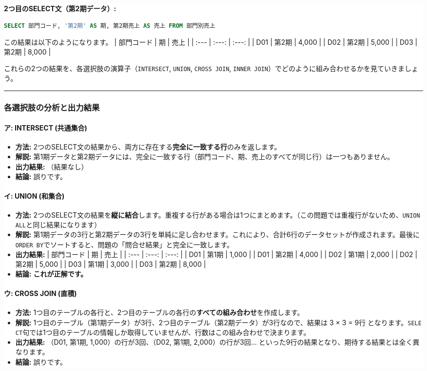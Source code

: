 **2つ目のSELECT文（第2期データ）:**
```sql
SELECT 部門コード, '第2期' AS 期, 第2期売上 AS 売上 FROM 部門別売上
```
この結果は以下のようになります。
| 部門コード | 期 | 売上 |
| :--- | :---: | :---: |
| D01 | 第2期 | 4,000 |
| D02 | 第2期 | 5,000 |
| D03 | 第2期 | 8,000 |

これらの2つの結果を、各選択肢の演算子（`INTERSECT`, `UNION`, `CROSS JOIN`, `INNER JOIN`）でどのように組み合わせるかを見ていきましょう。

---
### 各選択肢の分析と出力結果

#### ア: INTERSECT (共通集合)
*   **方法:** 2つのSELECT文の結果から、両方に存在する**完全に一致する行**のみを返します。
*   **解説:** 第1期データと第2期データには、完全に一致する行（部門コード、期、売上のすべてが同じ行）は一つもありません。
*   **出力結果:**
    （結果なし）
*   **結論:** 誤りです。

#### イ: UNION (和集合)
*   **方法:** 2つのSELECT文の結果を**縦に結合**します。重複する行がある場合は1つにまとめます。（この問題では重複行がないため、`UNION ALL`と同じ結果になります）
*   **解説:** 第1期データの3行と第2期データの3行を単純に足し合わせます。これにより、合計6行のデータセットが作成されます。最後に`ORDER BY`でソートすると、問題の「問合せ結果」と完全に一致します。
*   **出力結果:**
    | 部門コード | 期 | 売上 |
    | :--- | :---: | :---: |
    | D01 | 第1期 | 1,000 |
    | D01 | 第2期 | 4,000 |
    | D02 | 第1期 | 2,000 |
    | D02 | 第2期 | 5,000 |
    | D03 | 第1期 | 3,000 |
    | D03 | 第2期 | 8,000 |
*   **結論:** **これが正解です。**

#### ウ: CROSS JOIN (直積)
*   **方法:** 1つ目のテーブルの各行と、2つ目のテーブルの各行の**すべての組み合わせ**を作成します。
*   **解説:** 1つ目のテーブル（第1期データ）が3行、2つ目のテーブル（第2期データ）が3行なので、結果は 3 × 3 = 9行 となります。`SELECT`句では1つ目のテーブルの情報しか取得していませんが、行数はこの組み合わせで決まります。
*   **出力結果:**
    （D01, 第1期, 1,000）の行が3回、（D02, 第1期, 2,000）の行が3回... といった9行の結果となり、期待する結果とは全く異なります。
*   **結論:** 誤りです。
